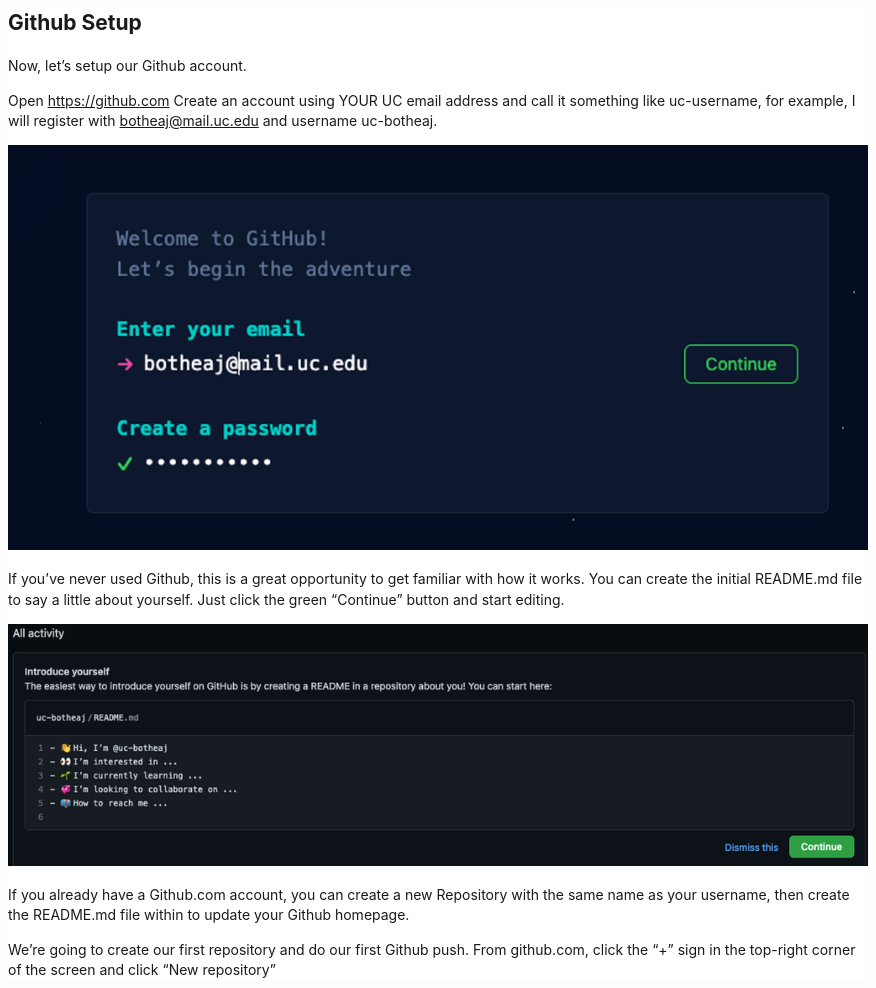 ## Github Setup

Now, let’s setup our Github account.

Open <https://github.com>
Create an account using YOUR UC email address and call it something like uc-username, for example, I will register with botheaj@mail.uc.edu and username uc-botheaj.

 ![](/img/screenshots/21-08-28-11-42-01.png)

If you’ve never used Github, this is a great opportunity to get familiar with how it works. You can create the initial README.md file to say a little about yourself. Just click the green “Continue” button and start editing.

 ![](/img/screenshots/21-08-28-11-42-08.png)

If you already have a Github.com account, you can create a new Repository with the same name as your username, then create the README.md file within to update your Github homepage.

We’re going to create our first repository and do our first Github push. From github.com, click the “+” sign in the top-right corner of the screen and click “New repository”
